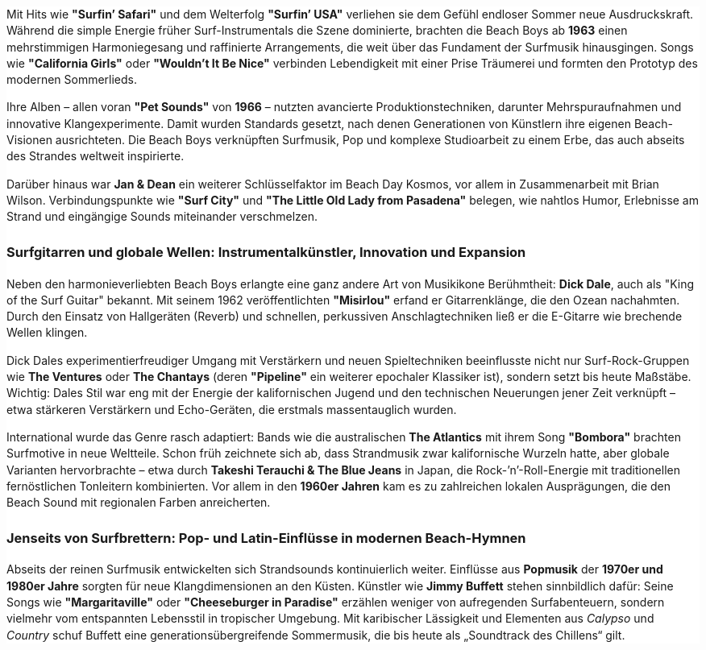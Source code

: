 Mit Hits wie **"Surfin’ Safari"** und dem Welterfolg **"Surfin’ USA"** verliehen sie dem Gefühl
endloser Sommer neue Ausdruckskraft. Während die simple Energie früher Surf-Instrumentals die Szene
dominierte, brachten die Beach Boys ab **1963** einen mehrstimmigen Harmoniegesang und raffinierte
Arrangements, die weit über das Fundament der Surfmusik hinausgingen. Songs wie **"California
Girls"** oder **"Wouldn’t It Be Nice"** verbinden Lebendigkeit mit einer Prise Träumerei und formten
den Prototyp des modernen Sommerlieds.

Ihre Alben – allen voran **"Pet Sounds"** von **1966** – nutzten avancierte Produktionstechniken,
darunter Mehrspuraufnahmen und innovative Klangexperimente. Damit wurden Standards gesetzt, nach
denen Generationen von Künstlern ihre eigenen Beach-Visionen ausrichteten. Die Beach Boys
verknüpften Surfmusik, Pop und komplexe Studioarbeit zu einem Erbe, das auch abseits des Strandes
weltweit inspirierte.

Darüber hinaus war **Jan & Dean** ein weiterer Schlüsselfaktor im Beach Day Kosmos, vor allem in
Zusammenarbeit mit Brian Wilson. Verbindungspunkte wie **"Surf City"** und **"The Little Old Lady
from Pasadena"** belegen, wie nahtlos Humor, Erlebnisse am Strand und eingängige Sounds miteinander
verschmelzen.

### Surfgitarren und globale Wellen: Instrumentalkünstler, Innovation und Expansion

Neben den harmonieverliebten Beach Boys erlangte eine ganz andere Art von Musikikone Berühmtheit:
**Dick Dale**, auch als "King of the Surf Guitar" bekannt. Mit seinem 1962 veröffentlichten
**"Misirlou"** erfand er Gitarrenklänge, die den Ozean nachahmten. Durch den Einsatz von Hallgeräten
(Reverb) und schnellen, perkussiven Anschlagtechniken ließ er die E-Gitarre wie brechende Wellen
klingen.

Dick Dales experimentierfreudiger Umgang mit Verstärkern und neuen Spieltechniken beeinflusste nicht
nur Surf-Rock-Gruppen wie **The Ventures** oder **The Chantays** (deren **"Pipeline"** ein weiterer
epochaler Klassiker ist), sondern setzt bis heute Maßstäbe. Wichtig: Dales Stil war eng mit der
Energie der kalifornischen Jugend und den technischen Neuerungen jener Zeit verknüpft – etwa
stärkeren Verstärkern und Echo-Geräten, die erstmals massentauglich wurden.

International wurde das Genre rasch adaptiert: Bands wie die australischen **The Atlantics** mit
ihrem Song **"Bombora"** brachten Surfmotive in neue Weltteile. Schon früh zeichnete sich ab, dass
Strandmusik zwar kalifornische Wurzeln hatte, aber globale Varianten hervorbrachte – etwa durch
**Takeshi Terauchi & The Blue Jeans** in Japan, die Rock-’n’-Roll-Energie mit traditionellen
fernöstlichen Tonleitern kombinierten. Vor allem in den **1960er Jahren** kam es zu zahlreichen
lokalen Ausprägungen, die den Beach Sound mit regionalen Farben anreicherten.

### Jenseits von Surfbrettern: Pop- und Latin-Einflüsse in modernen Beach-Hymnen

Abseits der reinen Surfmusik entwickelten sich Strandsounds kontinuierlich weiter. Einflüsse aus
**Popmusik** der **1970er und 1980er Jahre** sorgten für neue Klangdimensionen an den Küsten.
Künstler wie **Jimmy Buffett** stehen sinnbildlich dafür: Seine Songs wie **"Margaritaville"** oder
**"Cheeseburger in Paradise"** erzählen weniger von aufregenden Surfabenteuern, sondern vielmehr vom
entspannten Lebensstil in tropischer Umgebung. Mit karibischer Lässigkeit und Elementen aus
_Calypso_ und _Country_ schuf Buffett eine generationsübergreifende Sommermusik, die bis heute als
„Soundtrack des Chillens“ gilt.
